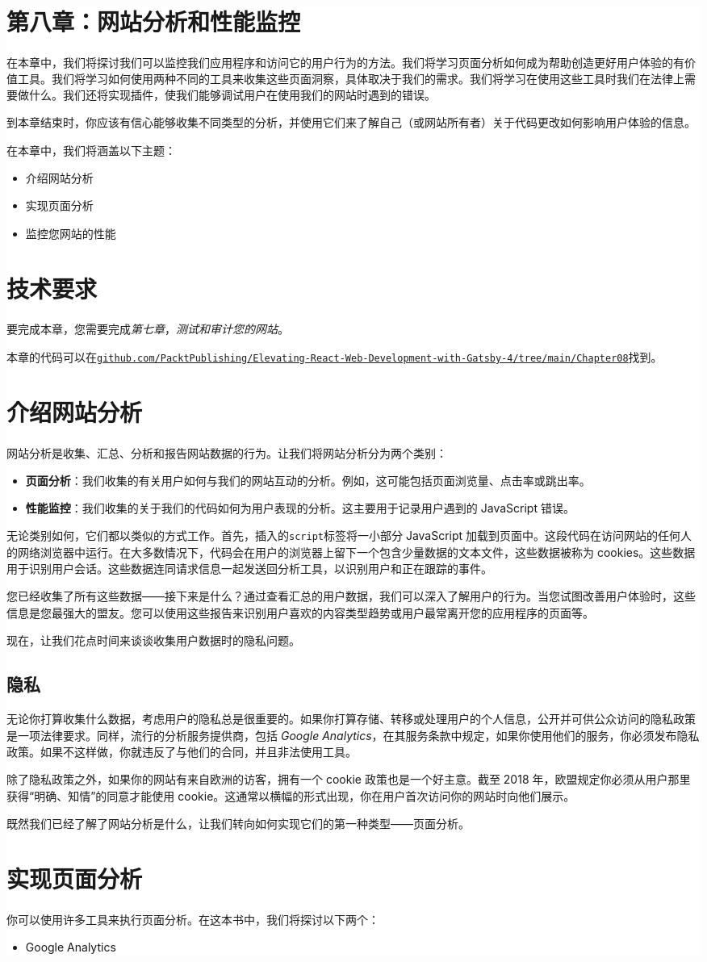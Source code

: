 # 第八章：网站分析和性能监控

在本章中，我们将探讨我们可以监控我们应用程序和访问它的用户行为的方法。我们将学习页面分析如何成为帮助创造更好用户体验的有价值工具。我们将学习如何使用两种不同的工具来收集这些页面洞察，具体取决于我们的需求。我们将学习在使用这些工具时我们在法律上需要做什么。我们还将实现插件，使我们能够调试用户在使用我们的网站时遇到的错误。

到本章结束时，你应该有信心能够收集不同类型的分析，并使用它们来了解自己（或网站所有者）关于代码更改如何影响用户体验的信息。

在本章中，我们将涵盖以下主题：

+   介绍网站分析

+   实现页面分析

+   监控您网站的性能

# 技术要求

要完成本章，您需要完成*第七章*，*测试和审计您的网站*。

本章的代码可以在[`github.com/PacktPublishing/Elevating-React-Web-Development-with-Gatsby-4/tree/main/Chapter08`](https://github.com/PacktPublishing/Elevating-React-Web-Development-with-Gatsby-4/tree/main/Chapter08)找到。

# 介绍网站分析

网站分析是收集、汇总、分析和报告网站数据的行为。让我们将网站分析分为两个类别：

+   **页面分析**：我们收集的有关用户如何与我们的网站互动的分析。例如，这可能包括页面浏览量、点击率或跳出率。

+   **性能监控**：我们收集的关于我们的代码如何为用户表现的分析。这主要用于记录用户遇到的 JavaScript 错误。

无论类别如何，它们都以类似的方式工作。首先，插入的`script`标签将一小部分 JavaScript 加载到页面中。这段代码在访问网站的任何人的网络浏览器中运行。在大多数情况下，代码会在用户的浏览器上留下一个包含少量数据的文本文件，这些数据被称为 cookies。这些数据用于识别用户会话。这些数据连同请求信息一起发送回分析工具，以识别用户和正在跟踪的事件。

您已经收集了所有这些数据——接下来是什么？通过查看汇总的用户数据，我们可以深入了解用户的行为。当您试图改善用户体验时，这些信息是您最强大的盟友。您可以使用这些报告来识别用户喜欢的内容类型趋势或用户最常离开您的应用程序的页面等。

现在，让我们花点时间来谈谈收集用户数据时的隐私问题。

## 隐私

无论你打算收集什么数据，考虑用户的隐私总是很重要的。如果你打算存储、转移或处理用户的个人信息，公开并可供公众访问的隐私政策是一项法律要求。同样，流行的分析服务提供商，包括 *Google Analytics*，在其服务条款中规定，如果你使用他们的服务，你必须发布隐私政策。如果不这样做，你就违反了与他们的合同，并且非法使用工具。

除了隐私政策之外，如果你的网站有来自欧洲的访客，拥有一个 cookie 政策也是一个好主意。截至 2018 年，欧盟规定你必须从用户那里获得“明确、知情”的同意才能使用 cookie。这通常以横幅的形式出现，你在用户首次访问你的网站时向他们展示。

既然我们已经了解了网站分析是什么，让我们转向如何实现它们的第一种类型——页面分析。

# 实现页面分析

你可以使用许多工具来执行页面分析。在这本书中，我们将探讨以下两个：

+   Google Analytics
